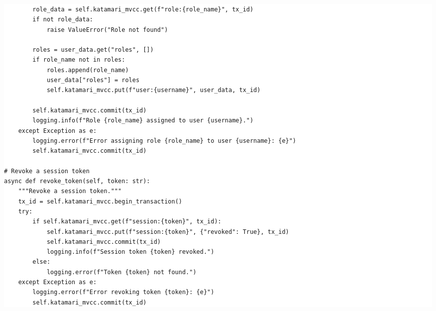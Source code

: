             role_data = self.katamari_mvcc.get(f"role:{role_name}", tx_id)
            if not role_data:
                raise ValueError("Role not found")

            roles = user_data.get("roles", [])
            if role_name not in roles:
                roles.append(role_name)
                user_data["roles"] = roles
                self.katamari_mvcc.put(f"user:{username}", user_data, tx_id)

            self.katamari_mvcc.commit(tx_id)
            logging.info(f"Role {role_name} assigned to user {username}.")
        except Exception as e:
            logging.error(f"Error assigning role {role_name} to user {username}: {e}")
            self.katamari_mvcc.commit(tx_id)

    # Revoke a session token
    async def revoke_token(self, token: str):
        """Revoke a session token."""
        tx_id = self.katamari_mvcc.begin_transaction()
        try:
            if self.katamari_mvcc.get(f"session:{token}", tx_id):
                self.katamari_mvcc.put(f"session:{token}", {"revoked": True}, tx_id)
                self.katamari_mvcc.commit(tx_id)
                logging.info(f"Session token {token} revoked.")
            else:
                logging.error(f"Token {token} not found.")
        except Exception as e:
            logging.error(f"Error revoking token {token}: {e}")
            self.katamari_mvcc.commit(tx_id)

